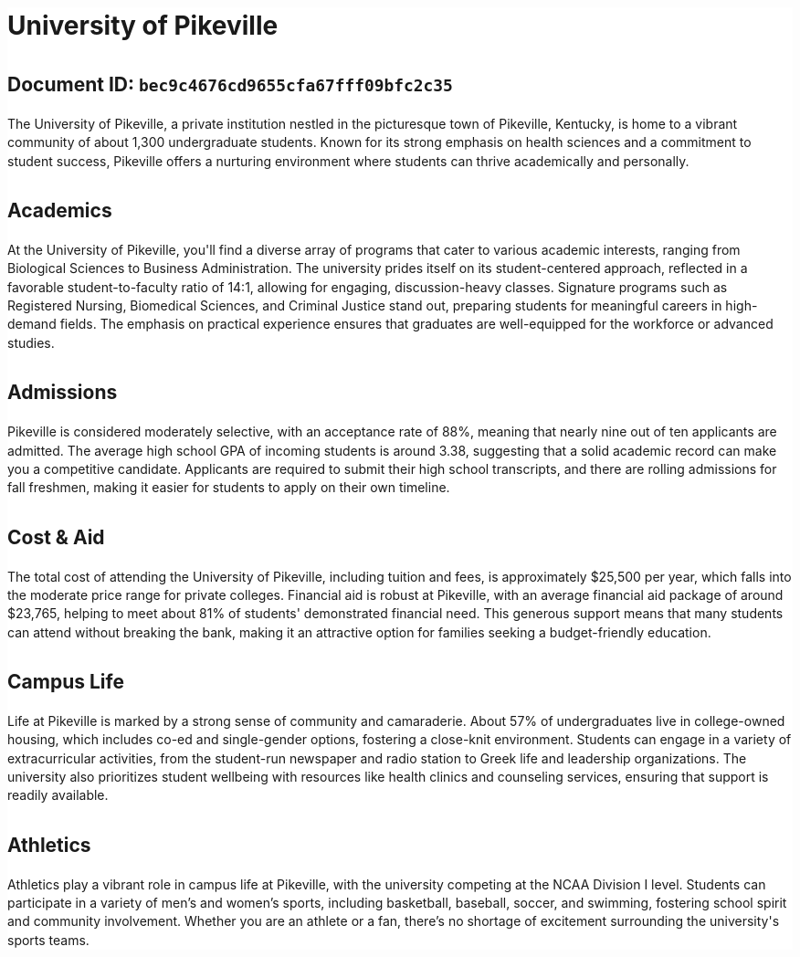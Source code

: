 # University of Pikeville

**Document ID:** `bec9c4676cd9655cfa67fff09bfc2c35`
---

The University of Pikeville, a private institution nestled in the picturesque town of Pikeville, Kentucky, is home to a vibrant community of about 1,300 undergraduate students. Known for its strong emphasis on health sciences and a commitment to student success, Pikeville offers a nurturing environment where students can thrive academically and personally.

## Academics
At the University of Pikeville, you'll find a diverse array of programs that cater to various academic interests, ranging from Biological Sciences to Business Administration. The university prides itself on its student-centered approach, reflected in a favorable student-to-faculty ratio of 14:1, allowing for engaging, discussion-heavy classes. Signature programs such as Registered Nursing, Biomedical Sciences, and Criminal Justice stand out, preparing students for meaningful careers in high-demand fields. The emphasis on practical experience ensures that graduates are well-equipped for the workforce or advanced studies.

## Admissions
Pikeville is considered moderately selective, with an acceptance rate of 88%, meaning that nearly nine out of ten applicants are admitted. The average high school GPA of incoming students is around 3.38, suggesting that a solid academic record can make you a competitive candidate. Applicants are required to submit their high school transcripts, and there are rolling admissions for fall freshmen, making it easier for students to apply on their own timeline.

## Cost & Aid
The total cost of attending the University of Pikeville, including tuition and fees, is approximately $25,500 per year, which falls into the moderate price range for private colleges. Financial aid is robust at Pikeville, with an average financial aid package of around $23,765, helping to meet about 81% of students' demonstrated financial need. This generous support means that many students can attend without breaking the bank, making it an attractive option for families seeking a budget-friendly education.

## Campus Life
Life at Pikeville is marked by a strong sense of community and camaraderie. About 57% of undergraduates live in college-owned housing, which includes co-ed and single-gender options, fostering a close-knit environment. Students can engage in a variety of extracurricular activities, from the student-run newspaper and radio station to Greek life and leadership organizations. The university also prioritizes student wellbeing with resources like health clinics and counseling services, ensuring that support is readily available.

## Athletics
Athletics play a vibrant role in campus life at Pikeville, with the university competing at the NCAA Division I level. Students can participate in a variety of men’s and women’s sports, including basketball, baseball, soccer, and swimming, fostering school spirit and community involvement. Whether you are an athlete or a fan, there’s no shortage of excitement surrounding the university's sports teams.
